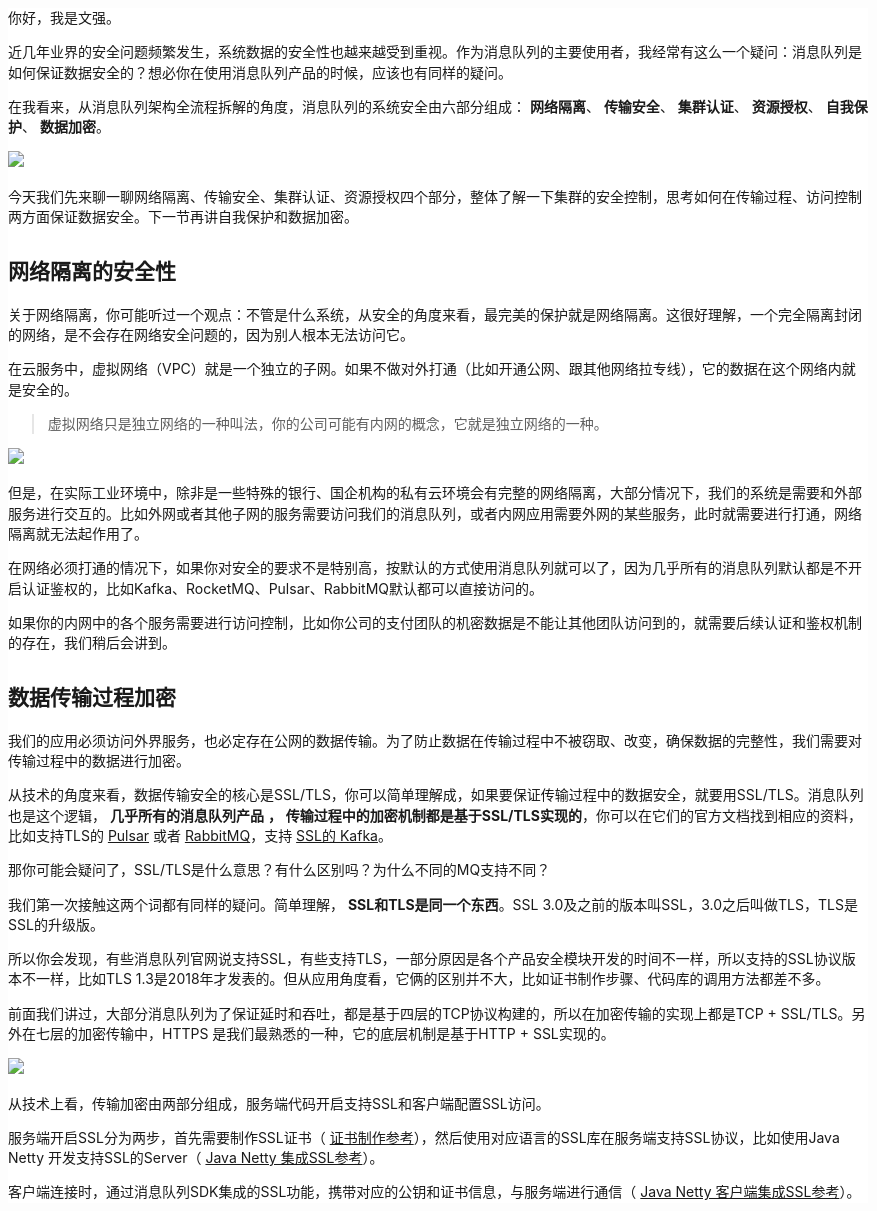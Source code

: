 你好，我是文强。

近几年业界的安全问题频繁发生，系统数据的安全性也越来越受到重视。作为消息队列的主要使用者，我经常有这么一个疑问：消息队列是如何保证数据安全的？想必你在使用消息队列产品的时候，应该也有同样的疑问。

在我看来，从消息队列架构全流程拆解的角度，消息队列的系统安全由六部分组成： **网络隔离**、 **传输安全**、 **集群认证**、 **资源授权**、 **自我保护**、 **数据加密**。

![](https://static001.geekbang.org/resource/image/4b/e0/4b04f9604ff1393efcc414604d5e92e0.jpg?wh=3228x1488)

今天我们先来聊一聊网络隔离、传输安全、集群认证、资源授权四个部分，整体了解一下集群的安全控制，思考如何在传输过程、访问控制两方面保证数据安全。下一节再讲自我保护和数据加密。

## 网络隔离的安全性

关于网络隔离，你可能听过一个观点：不管是什么系统，从安全的角度来看，最完美的保护就是网络隔离。这很好理解，一个完全隔离封闭的网络，是不会存在网络安全问题的，因为别人根本无法访问它。

在云服务中，虚拟网络（VPC）就是一个独立的子网。如果不做对外打通（比如开通公网、跟其他网络拉专线），它的数据在这个网络内就是安全的。

> 虚拟网络只是独立网络的一种叫法，你的公司可能有内网的概念，它就是独立网络的一种。

![](https://static001.geekbang.org/resource/image/04/c5/0420ce7a5b1f9d7e78e6f665110697c5.jpg?wh=3228x1488)

但是，在实际工业环境中，除非是一些特殊的银行、国企机构的私有云环境会有完整的网络隔离，大部分情况下，我们的系统是需要和外部服务进行交互的。比如外网或者其他子网的服务需要访问我们的消息队列，或者内网应用需要外网的某些服务，此时就需要进行打通，网络隔离就无法起作用了。

在网络必须打通的情况下，如果你对安全的要求不是特别高，按默认的方式使用消息队列就可以了，因为几乎所有的消息队列默认都是不开启认证鉴权的，比如Kafka、RocketMQ、Pulsar、RabbitMQ默认都可以直接访问的。

如果你的内网中的各个服务需要进行访问控制，比如你公司的支付团队的机密数据是不能让其他团队访问到的，就需要后续认证和鉴权机制的存在，我们稍后会讲到。

## 数据传输过程加密

我们的应用必须访问外界服务，也必定存在公网的数据传输。为了防止数据在传输过程中不被窃取、改变，确保数据的完整性，我们需要对传输过程中的数据进行加密。

从技术的角度来看，数据传输安全的核心是SSL/TLS，你可以简单理解成，如果要保证传输过程中的数据安全，就要用SSL/TLS。消息队列也是这个逻辑， **几乎所有的消息队列产品** **，** **传输过程中的加密机制都是基于SSL/TLS实现的**，你可以在它们的官方文档找到相应的资料，比如支持TLS的 [Pulsar](https://pulsar.apache.org/docs/2.11.x/security-tls-transport/) 或者 [RabbitMQ](https://www.rabbitmq.com/ssl.html)，支持 [SSL的 Kafka](https://kafka.apache.org/documentation/#security_ssl)。

那你可能会疑问了，SSL/TLS是什么意思？有什么区别吗？为什么不同的MQ支持不同？

我们第一次接触这两个词都有同样的疑问。简单理解， **SSL和TLS是同一个东西**。SSL 3.0及之前的版本叫SSL，3.0之后叫做TLS，TLS是SSL的升级版。

所以你会发现，有些消息队列官网说支持SSL，有些支持TLS，一部分原因是各个产品安全模块开发的时间不一样，所以支持的SSL协议版本不一样，比如TLS 1.3是2018年才发表的。但从应用角度看，它俩的区别并不大，比如证书制作步骤、代码库的调用方法都差不多。

前面我们讲过，大部分消息队列为了保证延时和吞吐，都是基于四层的TCP协议构建的，所以在加密传输的实现上都是TCP + SSL/TLS。另外在七层的加密传输中，HTTPS 是我们最熟悉的一种，它的底层机制是基于HTTP + SSL实现的。

![](https://static001.geekbang.org/resource/image/4d/b1/4de70a2b7cda9c3c0b374bf62d2873b1.jpg?wh=10666x6000)

从技术上看，传输加密由两部分组成，服务端代码开启支持SSL和客户端配置SSL访问。

服务端开启SSL分为两步，首先需要制作SSL证书（ [证书制作参考](https://kafka.apache.org/documentation/#security_ssl_ca)），然后使用对应语言的SSL库在服务端支持SSL协议，比如使用Java Netty 开发支持SSL的Server（ [Java Netty 集成SSL参考](https://netty.io/4.0/api/io/netty/handler/ssl/SslHandler.html)）。

客户端连接时，通过消息队列SDK集成的SSL功能，携带对应的公钥和证书信息，与服务端进行通信（ [Java Netty 客户端集成SSL参考](https://netty.io/4.0/api/io/netty/handler/ssl/SslHandler.html)）。
